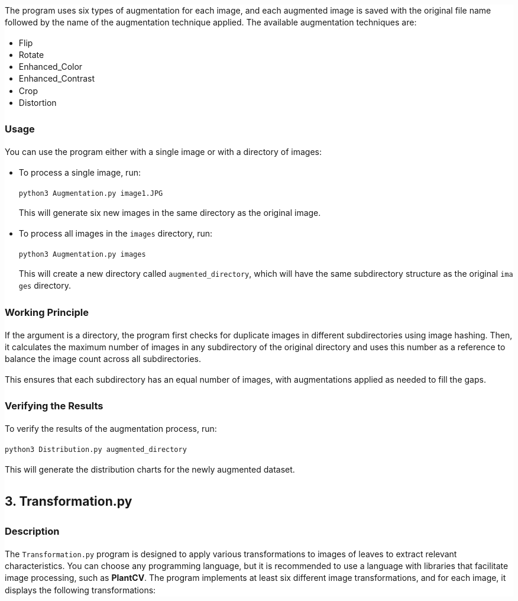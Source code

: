 The program uses six types of augmentation for each image, and each augmented image is saved with the original file name followed by the name of the augmentation technique applied. The available augmentation techniques are:

- Flip
- Rotate
- Enhanced_Color
- Enhanced_Contrast
- Crop
- Distortion

### Usage

You can use the program either with a single image or with a directory of images:

- To process a single image, run:

  ```bash
  python3 Augmentation.py image1.JPG
  ```

  This will generate six new images in the same directory as the original image.

- To process all images in the `images` directory, run:
  ```bash
  python3 Augmentation.py images
  ```
  This will create a new directory called `augmented_directory`, which will have the same subdirectory structure as the original `images` directory.

### Working Principle

If the argument is a directory, the program first checks for duplicate images in different subdirectories using image hashing. Then, it calculates the maximum number of images in any subdirectory of the original directory and uses this number as a reference to balance the image count across all subdirectories.

This ensures that each subdirectory has an equal number of images, with augmentations applied as needed to fill the gaps.

### Verifying the Results

To verify the results of the augmentation process, run:

```bash
python3 Distribution.py augmented_directory
```

This will generate the distribution charts for the newly augmented dataset.

## 3. Transformation.py

### Description

The `Transformation.py` program is designed to apply various transformations to images of leaves to extract relevant characteristics. You can choose any programming language, but it is recommended to use a language with libraries that facilitate image processing, such as **PlantCV**. The program implements at least six different image transformations, and for each image, it displays the following transformations:
